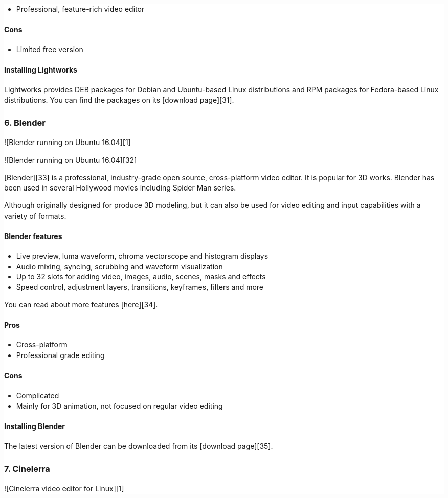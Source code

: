   * Professional, feature-rich video editor



#### Cons

  * Limited free version



#### Installing Lightworks

Lightworks provides DEB packages for Debian and Ubuntu-based Linux distributions and RPM packages for Fedora-based Linux distributions. You can find the packages on its [download page][31].

### 6\. Blender

![Blender running on Ubuntu 16.04][1]

![Blender running on Ubuntu 16.04][32]

[Blender][33] is a professional, industry-grade open source, cross-platform video editor. It is popular for 3D works. Blender has been used in several Hollywood movies including Spider Man series.

Although originally designed for produce 3D modeling, but it can also be used for video editing and input capabilities with a variety of formats.

#### Blender features

  * Live preview, luma waveform, chroma vectorscope and histogram displays
  * Audio mixing, syncing, scrubbing and waveform visualization
  * Up to 32 slots for adding video, images, audio, scenes, masks and effects
  * Speed control, adjustment layers, transitions, keyframes, filters and more



You can read about more features [here][34].

#### Pros

  * Cross-platform
  * Professional grade editing



#### Cons

  * Complicated
  * Mainly for 3D animation, not focused on regular video editing



#### Installing Blender

The latest version of Blender can be downloaded from its [download page][35].

### 7\. Cinelerra

![Cinelerra video editor for Linux][1]
